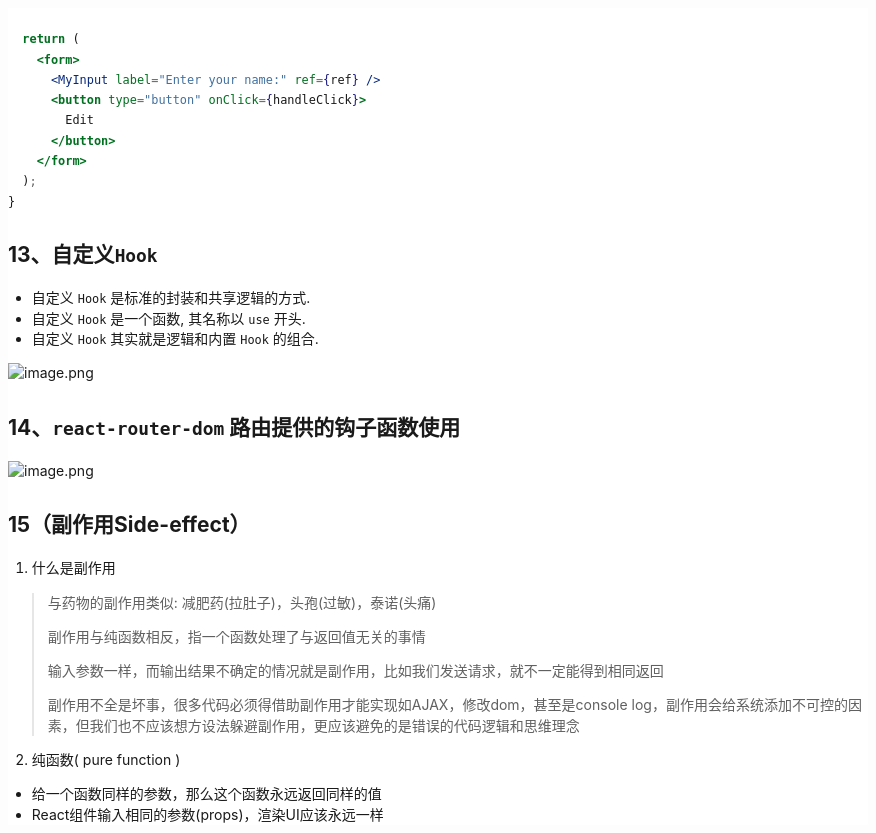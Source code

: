```jsx

  return (
    <form>
      <MyInput label="Enter your name:" ref={ref} />
      <button type="button" onClick={handleClick}>
        Edit
      </button>
    </form>
  );
}
```
## 13、自定义`Hook`
- 自定义 `Hook` 是标准的封装和共享逻辑的方式.
- 自定义 `Hook` 是一个函数, 其名称以 `use` 开头.
- 自定义 `Hook` 其实就是逻辑和内置 `Hook` 的组合.

![image.png](https://p3-juejin.byteimg.com/tos-cn-i-k3u1fbpfcp/152904a7c7f544a89547e24edb9fa574~tplv-k3u1fbpfcp-watermark.image?)

## 14、`react-router-dom` 路由提供的钩子函数使用

![image.png](https://p3-juejin.byteimg.com/tos-cn-i-k3u1fbpfcp/9267209a3dfc43d284286352ee551b59~tplv-k3u1fbpfcp-watermark.image?)

## 15（副作用Side-effect）
1. 什么是副作用

> 与药物的副作用类似: 减肥药(拉肚子)，头孢(过敏)，泰诺(头痛)
>
> 副作用与纯函数相反，指一个函数处理了与返回值无关的事情
>
> 输入参数一样，而输出结果不确定的情况就是副作用，比如我们发送请求，就不一定能得到相同返回
>
> 副作用不全是坏事，很多代码必须得借助副作用才能实现如AJAX，修改dom，甚至是console log，副作用会给系统添加不可控的因素，但我们也不应该想方设法躲避副作用，更应该避免的是错误的代码逻辑和思维理念

2. 纯函数( pure function )

-   给一个函数同样的参数，那么这个函数永远返回同样的值
-   React组件输入相同的参数(props)，渲染UI应该永远一样

